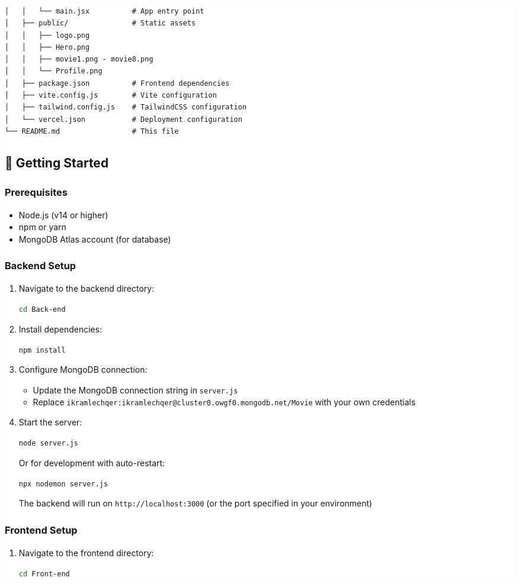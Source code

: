 ```
│   │   └── main.jsx          # App entry point
│   ├── public/               # Static assets
│   │   ├── logo.png
│   │   ├── Hero.png
│   │   ├── movie1.png - movie8.png
│   │   └── Profile.png
│   ├── package.json          # Frontend dependencies
│   ├── vite.config.js        # Vite configuration
│   ├── tailwind.config.js    # TailwindCSS configuration
│   └── vercel.json           # Deployment configuration
└── README.md                 # This file
```

## 🚀 Getting Started

### Prerequisites
- Node.js (v14 or higher)
- npm or yarn
- MongoDB Atlas account (for database)

### Backend Setup

1. Navigate to the backend directory:
   ```bash
   cd Back-end
   ```

2. Install dependencies:
   ```bash
   npm install
   ```

3. Configure MongoDB connection:
   - Update the MongoDB connection string in `server.js`
   - Replace `ikramlechqer:ikramlechqer@cluster0.owgf0.mongodb.net/Movie` with your own credentials

4. Start the server:
   ```bash
   node server.js
   ```
   Or for development with auto-restart:
   ```bash
   npx nodemon server.js
   ```

   The backend will run on `http://localhost:3000` (or the port specified in your environment)

### Frontend Setup

1. Navigate to the frontend directory:
   ```bash
   cd Front-end
   ```
